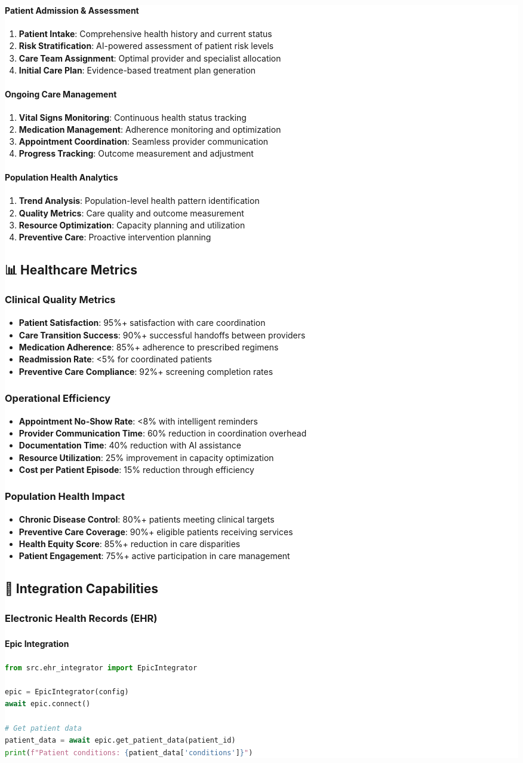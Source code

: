 #### Patient Admission & Assessment
1. **Patient Intake**: Comprehensive health history and current status
2. **Risk Stratification**: AI-powered assessment of patient risk levels
3. **Care Team Assignment**: Optimal provider and specialist allocation
4. **Initial Care Plan**: Evidence-based treatment plan generation

#### Ongoing Care Management
1. **Vital Signs Monitoring**: Continuous health status tracking
2. **Medication Management**: Adherence monitoring and optimization
3. **Appointment Coordination**: Seamless provider communication
4. **Progress Tracking**: Outcome measurement and adjustment

#### Population Health Analytics
1. **Trend Analysis**: Population-level health pattern identification
2. **Quality Metrics**: Care quality and outcome measurement
3. **Resource Optimization**: Capacity planning and utilization
4. **Preventive Care**: Proactive intervention planning

## 📊 Healthcare Metrics

### Clinical Quality Metrics
- **Patient Satisfaction**: 95%+ satisfaction with care coordination
- **Care Transition Success**: 90%+ successful handoffs between providers
- **Medication Adherence**: 85%+ adherence to prescribed regimens
- **Readmission Rate**: <5% for coordinated patients
- **Preventive Care Compliance**: 92%+ screening completion rates

### Operational Efficiency
- **Appointment No-Show Rate**: <8% with intelligent reminders
- **Provider Communication Time**: 60% reduction in coordination overhead
- **Documentation Time**: 40% reduction with AI assistance
- **Resource Utilization**: 25% improvement in capacity optimization
- **Cost per Patient Episode**: 15% reduction through efficiency

### Population Health Impact
- **Chronic Disease Control**: 80%+ patients meeting clinical targets
- **Preventive Care Coverage**: 90%+ eligible patients receiving services
- **Health Equity Score**: 85%+ reduction in care disparities
- **Patient Engagement**: 75%+ active participation in care management

## 🔧 Integration Capabilities

### Electronic Health Records (EHR)

#### Epic Integration
```python
from src.ehr_integrator import EpicIntegrator

epic = EpicIntegrator(config)
await epic.connect()

# Get patient data
patient_data = await epic.get_patient_data(patient_id)
print(f"Patient conditions: {patient_data['conditions']}")
```
